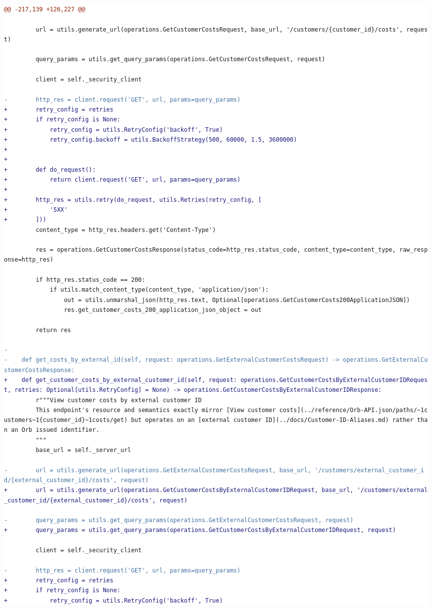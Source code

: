 ```diff
@@ -217,139 +126,227 @@
         
         url = utils.generate_url(operations.GetCustomerCostsRequest, base_url, '/customers/{customer_id}/costs', request)
         
         query_params = utils.get_query_params(operations.GetCustomerCostsRequest, request)
         
         client = self._security_client
         
-        http_res = client.request('GET', url, params=query_params)
+        retry_config = retries
+        if retry_config is None:
+            retry_config = utils.RetryConfig('backoff', True)
+            retry_config.backoff = utils.BackoffStrategy(500, 60000, 1.5, 3600000)
+            
+
+        def do_request():
+            return client.request('GET', url, params=query_params)
+        
+        http_res = utils.retry(do_request, utils.Retries(retry_config, [
+            '5XX'
+        ]))
         content_type = http_res.headers.get('Content-Type')
 
         res = operations.GetCustomerCostsResponse(status_code=http_res.status_code, content_type=content_type, raw_response=http_res)
         
         if http_res.status_code == 200:
             if utils.match_content_type(content_type, 'application/json'):
                 out = utils.unmarshal_json(http_res.text, Optional[operations.GetCustomerCosts200ApplicationJSON])
                 res.get_customer_costs_200_application_json_object = out
 
         return res
 
-    
-    def get_costs_by_external_id(self, request: operations.GetExternalCustomerCostsRequest) -> operations.GetExternalCustomerCostsResponse:
+    def get_customer_costs_by_external_customer_id(self, request: operations.GetCustomerCostsByExternalCustomerIDRequest, retries: Optional[utils.RetryConfig] = None) -> operations.GetCustomerCostsByExternalCustomerIDResponse:
         r"""View customer costs by external customer ID
         This endpoint's resource and semantics exactly mirror [View customer costs](../reference/Orb-API.json/paths/~1customers~1{customer_id}~1costs/get) but operates on an [external customer ID](../docs/Customer-ID-Aliases.md) rather than an Orb issued identifier.
         """
         base_url = self._server_url
         
-        url = utils.generate_url(operations.GetExternalCustomerCostsRequest, base_url, '/customers/external_customer_id/{external_customer_id}/costs', request)
+        url = utils.generate_url(operations.GetCustomerCostsByExternalCustomerIDRequest, base_url, '/customers/external_customer_id/{external_customer_id}/costs', request)
         
-        query_params = utils.get_query_params(operations.GetExternalCustomerCostsRequest, request)
+        query_params = utils.get_query_params(operations.GetCustomerCostsByExternalCustomerIDRequest, request)
         
         client = self._security_client
         
-        http_res = client.request('GET', url, params=query_params)
+        retry_config = retries
+        if retry_config is None:
+            retry_config = utils.RetryConfig('backoff', True)
```